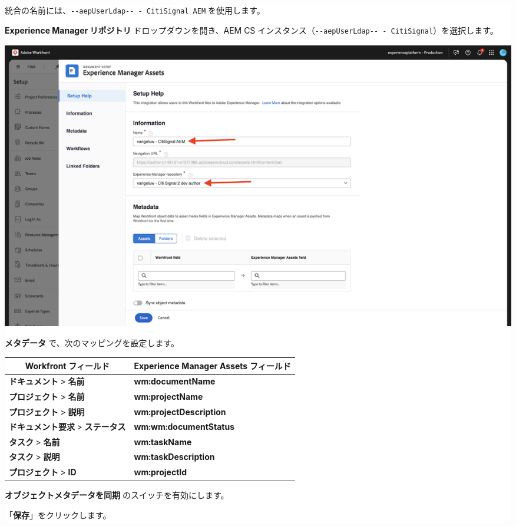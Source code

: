 統合の名前には、`--aepUserLdap-- - CitiSignal AEM` を使用します。

**Experience Manager リポジトリ** ドロップダウンを開き、AEM CS インスタンス（`--aepUserLdap-- - CitiSignal`）を選択します。

![WF](./images/wfb5.png)

**メタデータ** で、次のマッピングを設定します。

| Workfront フィールド | Experience Manager Assets フィールド |
| --------------- | ------------------------------ | 
| **ドキュメント** > **名前** | **wm:documentName** |
| **プロジェクト** > **名前** | **wm:projectName** |
| **プロジェクト** > **説明** | **wm:projectDescription** |
| **ドキュメント要求** > **ステータス** | **wm:wm:documentStatus** |
| **タスク** > **名前** | **wm:taskName** |
| **タスク** > **説明** | **wm:taskDescription** |
| **プロジェクト** > **ID** | **wm:projectId** |

**オブジェクトメタデータを同期** のスイッチを有効にします。

「**保存**」をクリックします。
